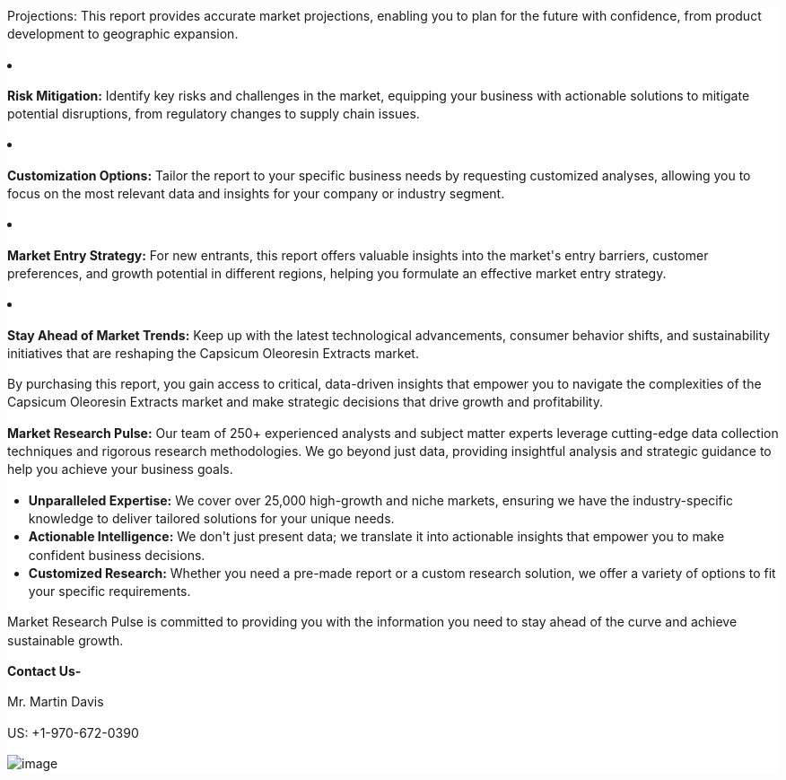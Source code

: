 Projections:</strong> This report provides accurate market projections, enabling you to plan for the future with confidence, from product development to geographic expansion.</p></li><li><p><strong>Risk Mitigation:</strong> Identify key risks and challenges in the market, equipping your business with actionable solutions to mitigate potential disruptions, from regulatory changes to supply chain issues.</p></li><li><p><strong>Customization Options:</strong> Tailor the report to your specific business needs by requesting customized analyses, allowing you to focus on the most relevant data and insights for your company or industry segment.</p></li><li><p><strong>Market Entry Strategy:</strong> For new entrants, this report offers valuable insights into the market's entry barriers, customer preferences, and growth potential in different regions, helping you formulate an effective market entry strategy.</p></li><li><p><strong>Stay Ahead of Market Trends:</strong> Keep up with the latest technological advancements, consumer behavior shifts, and sustainability initiatives that are reshaping the Capsicum Oleoresin Extracts market.</p></li></ol><p>By purchasing this report, you gain access to critical, data-driven insights that empower you to navigate the complexities of the Capsicum Oleoresin Extracts market and make strategic decisions that drive growth and profitability.</p><p><strong>Market Research Pulse:</strong>&nbsp;Our team of 250+ experienced analysts and subject matter experts leverage cutting-edge data collection techniques and rigorous research methodologies. We go beyond just data, providing insightful analysis and strategic guidance to help you achieve your business goals.</p><ul><li><strong>Unparalleled Expertise:</strong>&nbsp;We cover over 25,000 high-growth and niche markets, ensuring we have the industry-specific knowledge to deliver tailored solutions for your unique needs.</li><li><strong>Actionable Intelligence:</strong>&nbsp;We don't just present data; we translate it into actionable insights that empower you to make confident business decisions.</li><li><strong>Customized Research:</strong>&nbsp;Whether you need a pre-made report or a custom research solution, we offer a variety of options to fit your specific requirements.</li></ul><p>Market Research Pulse is committed to providing you with the information you need to stay ahead of the curve and achieve sustainable growth.</p><p><strong>Contact Us-</strong></p><p>Mr. Martin Davis</p><p>US: +1-970-672-0390</p>
![image](https://github.com/user-attachments/assets/63d06b91-d093-46d9-819f-f7a51828041c)
